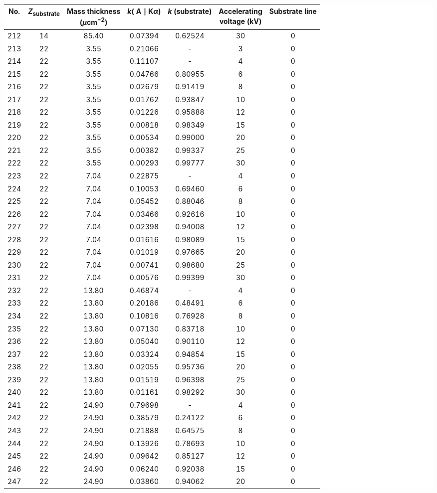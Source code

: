 
| No. | $Z_{\text {substrate }}$ | Mass thickness <br> $\left(\mu \mathrm{cm}^{-2}\right)$ | $k(\mathrm{~A} \mid \mathrm{K} \alpha)$ | $k$ (substrate) | Accelerating <br> voltage $(\mathrm{kV})$ | Substrate line |
| :---: | :---: | :---: | :---: | :---: | :---: | :---: |
| 212 | 14 | 85.40 | 0.07394 | 0.62524 | 30 | 0 |
| 213 | 22 | 3.55 | 0.21066 | - | 3 | 0 |
| 214 | 22 | 3.55 | 0.11107 | - | 4 | 0 |
| 215 | 22 | 3.55 | 0.04766 | 0.80955 | 6 | 0 |
| 216 | 22 | 3.55 | 0.02679 | 0.91419 | 8 | 0 |
| 217 | 22 | 3.55 | 0.01762 | 0.93847 | 10 | 0 |
| 218 | 22 | 3.55 | 0.01226 | 0.95888 | 12 | 0 |
| 219 | 22 | 3.55 | 0.00818 | 0.98349 | 15 | 0 |
| 220 | 22 | 3.55 | 0.00534 | 0.99000 | 20 | 0 |
| 221 | 22 | 3.55 | 0.00382 | 0.99337 | 25 | 0 |
| 222 | 22 | 3.55 | 0.00293 | 0.99777 | 30 | 0 |
| 223 | 22 | 7.04 | 0.22875 | - | 4 | 0 |
| 224 | 22 | 7.04 | 0.10053 | 0.69460 | 6 | 0 |
| 225 | 22 | 7.04 | 0.05452 | 0.88046 | 8 | 0 |
| 226 | 22 | 7.04 | 0.03466 | 0.92616 | 10 | 0 |
| 227 | 22 | 7.04 | 0.02398 | 0.94008 | 12 | 0 |
| 228 | 22 | 7.04 | 0.01616 | 0.98089 | 15 | 0 |
| 229 | 22 | 7.04 | 0.01019 | 0.97665 | 20 | 0 |
| 230 | 22 | 7.04 | 0.00741 | 0.98680 | 25 | 0 |
| 231 | 22 | 7.04 | 0.00576 | 0.99399 | 30 | 0 |
| 232 | 22 | 13.80 | 0.46874 | - | 4 | 0 |
| 233 | 22 | 13.80 | 0.20186 | 0.48491 | 6 | 0 |
| 234 | 22 | 13.80 | 0.10816 | 0.76928 | 8 | 0 |
| 235 | 22 | 13.80 | 0.07130 | 0.83718 | 10 | 0 |
| 236 | 22 | 13.80 | 0.05040 | 0.90110 | 12 | 0 |
| 237 | 22 | 13.80 | 0.03324 | 0.94854 | 15 | 0 |
| 238 | 22 | 13.80 | 0.02055 | 0.95736 | 20 | 0 |
| 239 | 22 | 13.80 | 0.01519 | 0.96398 | 25 | 0 |
| 240 | 22 | 13.80 | 0.01161 | 0.98292 | 30 | 0 |
| 241 | 22 | 24.90 | 0.79698 | - | 4 | 0 |
| 242 | 22 | 24.90 | 0.38579 | 0.24122 | 6 | 0 |
| 243 | 22 | 24.90 | 0.21888 | 0.64575 | 8 | 0 |
| 244 | 22 | 24.90 | 0.13926 | 0.78693 | 10 | 0 |
| 245 | 22 | 24.90 | 0.09642 | 0.85127 | 12 | 0 |
| 246 | 22 | 24.90 | 0.06240 | 0.92038 | 15 | 0 |
| 247 | 22 | 24.90 | 0.03860 | 0.94062 | 20 | 0 |